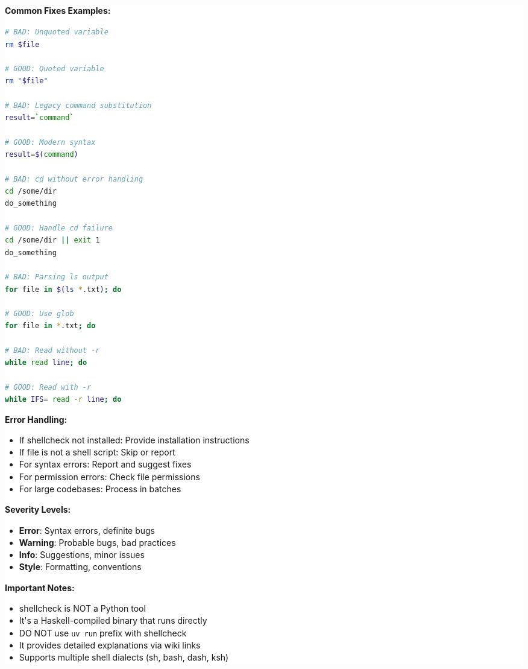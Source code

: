 **Common Fixes Examples:**

```bash
# BAD: Unquoted variable
rm $file

# GOOD: Quoted variable
rm "$file"

# BAD: Legacy command substitution
result=`command`

# GOOD: Modern syntax
result=$(command)

# BAD: cd without error handling
cd /some/dir
do_something

# GOOD: Handle cd failure
cd /some/dir || exit 1
do_something

# BAD: Parsing ls output
for file in $(ls *.txt); do

# GOOD: Use glob
for file in *.txt; do

# BAD: Read without -r
while read line; do

# GOOD: Read with -r
while IFS= read -r line; do
```

**Error Handling:**

- If shellcheck not installed: Provide installation instructions
- If file is not a shell script: Skip or report
- For syntax errors: Report and suggest fixes
- For permission errors: Check file permissions
- For large codebases: Process in batches

**Severity Levels:**

- **Error**: Syntax errors, definite bugs
- **Warning**: Probable bugs, bad practices
- **Info**: Suggestions, minor issues
- **Style**: Formatting, conventions

**Important Notes:**

- shellcheck is NOT a Python tool
- It's a Haskell-compiled binary that runs directly
- DO NOT use `uv run` prefix with shellcheck
- It provides detailed explanations via wiki links
- Supports multiple shell dialects (sh, bash, dash, ksh)
